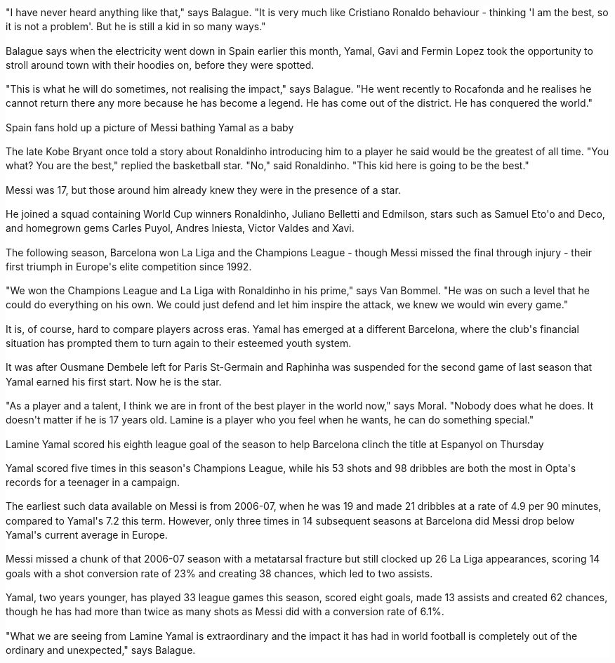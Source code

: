 "I have never heard anything like that," says Balague. "It is very much like Cristiano Ronaldo behaviour - thinking 'I am the best, so it is not a problem'. But he is still a kid in so many ways."

Balague says when the electricity went down in Spain earlier this month, Yamal, Gavi and Fermin Lopez took the opportunity to stroll around town with their hoodies on, before they were spotted.

"This is what he will do sometimes, not realising the impact," says Balague. "He went recently to Rocafonda and he realises he cannot return there any more because he has become a legend. He has come out of the district. He has conquered the world."

Spain fans hold up a picture of Messi bathing Yamal as a baby

The late Kobe Bryant once told a story about Ronaldinho introducing him to a player he said would be the greatest of all time. "You what? You are the best," replied the basketball star. "No," said Ronaldinho. "This kid here is going to be the best."

Messi was 17, but those around him already knew they were in the presence of a star.

He joined a squad containing World Cup winners Ronaldinho, Juliano Belletti and Edmilson, stars such as Samuel Eto'o and Deco, and homegrown gems Carles Puyol, Andres Iniesta, Victor Valdes and Xavi.

The following season, Barcelona won La Liga and the Champions League - though Messi missed the final through injury - their first triumph in Europe's elite competition since 1992.

"We won the Champions League and La Liga with Ronaldinho in his prime," says Van Bommel. "He was on such a level that he could do everything on his own. We could just defend and let him inspire the attack, we knew we would win every game."

It is, of course, hard to compare players across eras. Yamal has emerged at a different Barcelona, where the club's financial situation has prompted them to turn again to their esteemed youth system.

It was after Ousmane Dembele left for Paris St-Germain and Raphinha was suspended for the second game of last season that Yamal earned his first start. Now he is the star.

"As a player and a talent, I think we are in front of the best player in the world now," says Moral. "Nobody does what he does. It doesn't matter if he is 17 years old. Lamine is a player who you feel when he wants, he can do something special."

Lamine Yamal scored his eighth league goal of the season to help Barcelona clinch the title at Espanyol on Thursday

Yamal scored five times in this season's Champions League, while his 53 shots and 98 dribbles are both the most in Opta's records for a teenager in a campaign.

The earliest such data available on Messi is from 2006-07, when he was 19 and made 21 dribbles at a rate of 4.9 per 90 minutes, compared to Yamal's 7.2 this term. However, only three times in 14 subsequent seasons at Barcelona did Messi drop below Yamal's current average in Europe.

Messi missed a chunk of that 2006-07 season with a metatarsal fracture but still clocked up 26 La Liga appearances, scoring 14 goals with a shot conversion rate of 23% and creating 38 chances, which led to two assists.

Yamal, two years younger, has played 33 league games this season, scored eight goals, made 13 assists and created 62 chances, though he has had more than twice as many shots as Messi did with a conversion rate of 6.1%.

"What we are seeing from Lamine Yamal is extraordinary and the impact it has had in world football is completely out of the ordinary and unexpected," says Balague.
